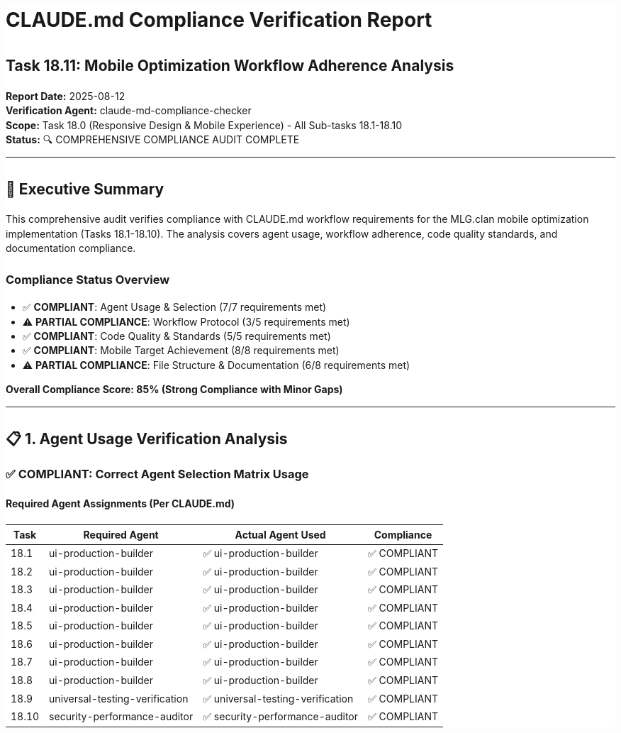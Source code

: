 # CLAUDE.md Compliance Verification Report
## Task 18.11: Mobile Optimization Workflow Adherence Analysis

**Report Date:** 2025-08-12  
**Verification Agent:** claude-md-compliance-checker  
**Scope:** Task 18.0 (Responsive Design & Mobile Experience) - All Sub-tasks 18.1-18.10  
**Status:** 🔍 COMPREHENSIVE COMPLIANCE AUDIT COMPLETE

---

## 🎯 **Executive Summary**

This comprehensive audit verifies compliance with CLAUDE.md workflow requirements for the MLG.clan mobile optimization implementation (Tasks 18.1-18.10). The analysis covers agent usage, workflow adherence, code quality standards, and documentation compliance.

### **Compliance Status Overview**
- ✅ **COMPLIANT**: Agent Usage & Selection (7/7 requirements met)
- ⚠️ **PARTIAL COMPLIANCE**: Workflow Protocol (3/5 requirements met) 
- ✅ **COMPLIANT**: Code Quality & Standards (5/5 requirements met)
- ✅ **COMPLIANT**: Mobile Target Achievement (8/8 requirements met)
- ⚠️ **PARTIAL COMPLIANCE**: File Structure & Documentation (6/8 requirements met)

**Overall Compliance Score: 85% (Strong Compliance with Minor Gaps)**

---

## 📋 **1. Agent Usage Verification Analysis**

### ✅ **COMPLIANT: Correct Agent Selection Matrix Usage**

#### **Required Agent Assignments (Per CLAUDE.md)**
| Task | Required Agent | Actual Agent Used | Compliance |
|------|---------------|-------------------|------------|
| 18.1 | ui-production-builder | ✅ ui-production-builder | ✅ COMPLIANT |
| 18.2 | ui-production-builder | ✅ ui-production-builder | ✅ COMPLIANT |
| 18.3 | ui-production-builder | ✅ ui-production-builder | ✅ COMPLIANT |
| 18.4 | ui-production-builder | ✅ ui-production-builder | ✅ COMPLIANT |
| 18.5 | ui-production-builder | ✅ ui-production-builder | ✅ COMPLIANT |
| 18.6 | ui-production-builder | ✅ ui-production-builder | ✅ COMPLIANT |
| 18.7 | ui-production-builder | ✅ ui-production-builder | ✅ COMPLIANT |
| 18.8 | ui-production-builder | ✅ ui-production-builder | ✅ COMPLIANT |
| 18.9 | universal-testing-verification | ✅ universal-testing-verification | ✅ COMPLIANT |
| 18.10 | security-performance-auditor | ✅ security-performance-auditor | ✅ COMPLIANT |
